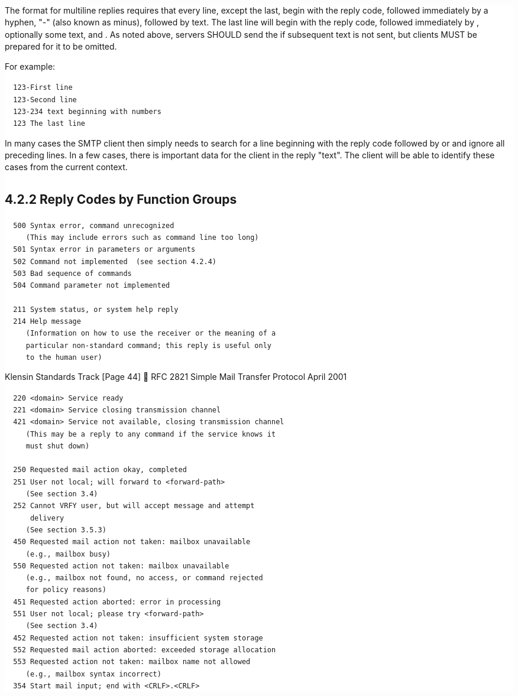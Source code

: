    The format for multiline replies requires that every line, except the
   last, begin with the reply code, followed immediately by a hyphen,
   "-" (also known as minus), followed by text.  The last line will
   begin with the reply code, followed immediately by <SP>, optionally
   some text, and <CRLF>.  As noted above, servers SHOULD send the <SP>
   if subsequent text is not sent, but clients MUST be prepared for it
   to be omitted.

   For example:

      123-First line
      123-Second line
      123-234 text beginning with numbers
      123 The last line

   In many cases the SMTP client then simply needs to search for a line
   beginning with the reply code followed by <SP> or <CRLF> and ignore
   all preceding lines.  In a few cases, there is important data for the
   client in the reply "text".  The client will be able to identify
   these cases from the current context.

4.2.2 Reply Codes by Function Groups
-----------------------

      500 Syntax error, command unrecognized
         (This may include errors such as command line too long)
      501 Syntax error in parameters or arguments
      502 Command not implemented  (see section 4.2.4)
      503 Bad sequence of commands
      504 Command parameter not implemented

      211 System status, or system help reply
      214 Help message
         (Information on how to use the receiver or the meaning of a
         particular non-standard command; this reply is useful only
         to the human user)




Klensin                     Standards Track                    [Page 44]

RFC 2821             Simple Mail Transfer Protocol            April 2001


      220 <domain> Service ready
      221 <domain> Service closing transmission channel
      421 <domain> Service not available, closing transmission channel
         (This may be a reply to any command if the service knows it
         must shut down)

      250 Requested mail action okay, completed
      251 User not local; will forward to <forward-path>
         (See section 3.4)
      252 Cannot VRFY user, but will accept message and attempt
          delivery
         (See section 3.5.3)
      450 Requested mail action not taken: mailbox unavailable
         (e.g., mailbox busy)
      550 Requested action not taken: mailbox unavailable
         (e.g., mailbox not found, no access, or command rejected
         for policy reasons)
      451 Requested action aborted: error in processing
      551 User not local; please try <forward-path>
         (See section 3.4)
      452 Requested action not taken: insufficient system storage
      552 Requested mail action aborted: exceeded storage allocation
      553 Requested action not taken: mailbox name not allowed
         (e.g., mailbox syntax incorrect)
      354 Start mail input; end with <CRLF>.<CRLF>